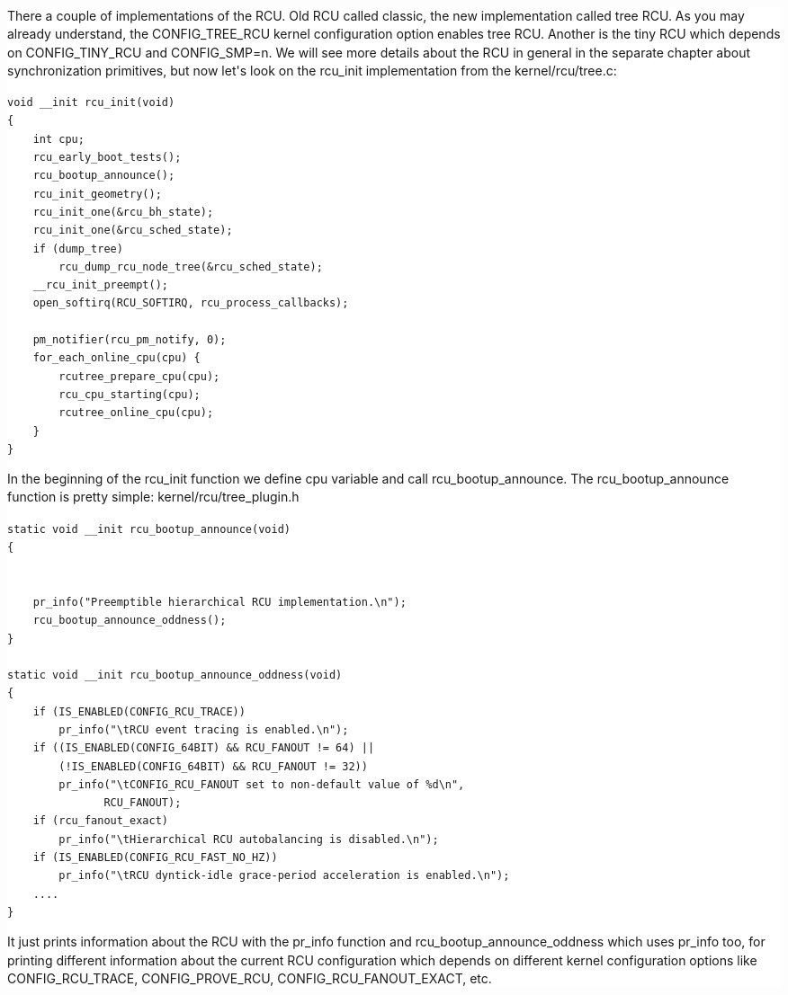 
There a couple of implementations of the RCU. Old RCU called classic, the new implementation called tree RCU. 
As you may already understand, the CONFIG_TREE_RCU kernel configuration option enables tree RCU. 
Another is the tiny RCU which depends on CONFIG_TINY_RCU and CONFIG_SMP=n. We will see more details
about the RCU in general in the separate chapter about synchronization primitives, 
but now let's look on the rcu_init implementation from the kernel/rcu/tree.c:
```
void __init rcu_init(void)
{
	int cpu;
	rcu_early_boot_tests();
	rcu_bootup_announce();
	rcu_init_geometry();
	rcu_init_one(&rcu_bh_state);
	rcu_init_one(&rcu_sched_state);
	if (dump_tree)
		rcu_dump_rcu_node_tree(&rcu_sched_state);
	__rcu_init_preempt();
	open_softirq(RCU_SOFTIRQ, rcu_process_callbacks);

	pm_notifier(rcu_pm_notify, 0);
	for_each_online_cpu(cpu) {
		rcutree_prepare_cpu(cpu);
		rcu_cpu_starting(cpu);
		rcutree_online_cpu(cpu);
	}
}
```
In the beginning of the rcu_init function we define cpu variable and call rcu_bootup_announce. 
The rcu_bootup_announce function is pretty simple:
kernel/rcu/tree_plugin.h
```
static void __init rcu_bootup_announce(void)
{


	pr_info("Preemptible hierarchical RCU implementation.\n");
	rcu_bootup_announce_oddness();
}

static void __init rcu_bootup_announce_oddness(void)
{
	if (IS_ENABLED(CONFIG_RCU_TRACE))
		pr_info("\tRCU event tracing is enabled.\n");
	if ((IS_ENABLED(CONFIG_64BIT) && RCU_FANOUT != 64) ||
	    (!IS_ENABLED(CONFIG_64BIT) && RCU_FANOUT != 32))
		pr_info("\tCONFIG_RCU_FANOUT set to non-default value of %d\n",
		       RCU_FANOUT);
	if (rcu_fanout_exact)
		pr_info("\tHierarchical RCU autobalancing is disabled.\n");
	if (IS_ENABLED(CONFIG_RCU_FAST_NO_HZ))
		pr_info("\tRCU dyntick-idle grace-period acceleration is enabled.\n");
	....
}
```
It just prints information about the RCU with the pr_info function and rcu_bootup_announce_oddness which uses pr_info too, 
for printing different information about the current RCU configuration which depends on different kernel configuration options 
like CONFIG_RCU_TRACE, CONFIG_PROVE_RCU, CONFIG_RCU_FANOUT_EXACT, etc.

